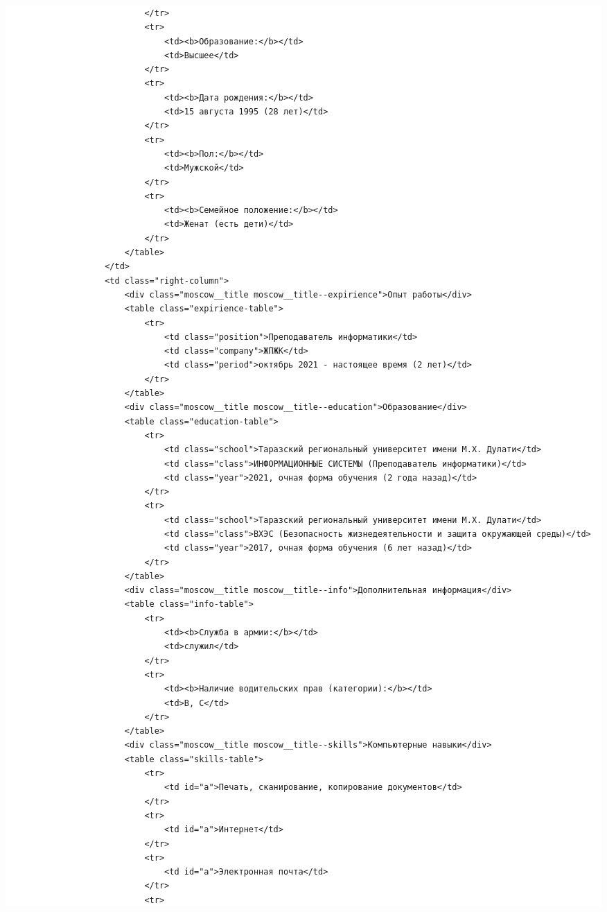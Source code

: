                                 </tr>
                                <tr>
                                    <td><b>Образование:</b></td>
                                    <td>Высшее</td>
                                </tr>
                                <tr>
                                    <td><b>Дата рождения:</b></td>
                                    <td>15 августа 1995 (28 лет)</td>
                                </tr>
                                <tr>
                                    <td><b>Пол:</b></td>
                                    <td>Мужской</td>
                                </tr>
                                <tr>
                                    <td><b>Семейное положение:</b></td>
                                    <td>Женат (есть дети)</td>
                                </tr>
                            </table>
                        </td>
                        <td class="right-column">
                            <div class="moscow__title moscow__title--expirience">Опыт работы</div>
                            <table class="expirience-table">
                                <tr>
                                    <td class="position">Преподаватель информатики</td>
                                    <td class="company">ЖПЖК</td>
                                    <td class="period">октябрь 2021 - настоящее время (2 лет)</td>
                                </tr>
                            </table>
                            <div class="moscow__title moscow__title--education">Образование</div>
                            <table class="education-table">
                                <tr>
                                    <td class="school">Таразский региональный университет имени М.Х. Дулати</td>
                                    <td class="class">ИНФОРМАЦИОННЫЕ СИСТЕМЫ (Преподаватель информатики)</td>
                                    <td class="year">2021, очная форма обучения (2 года назад)</td>
                                </tr>
                                <tr>
                                    <td class="school">Таразский региональный университет имени М.Х. Дулати</td>
                                    <td class="class">ВХЭС (Безопасность жизнедеятельности и защита окружающей среды)</td>
                                    <td class="year">2017, очная форма обучения (6 лет назад)</td>
                                </tr>
                            </table>
                            <div class="moscow__title moscow__title--info">Дополнительная информация</div>
                            <table class="info-table">
                                <tr>
                                    <td><b>Служба в армии:</b></td>
                                    <td>служил</td>
                                </tr>
                                <tr>
                                    <td><b>Наличие водительских прав (категории):</b></td>
                                    <td>B, C</td>
                                </tr>
                            </table>
                            <div class="moscow__title moscow__title--skills">Компьютерные навыки</div>
                            <table class="skills-table">
                                <tr>
                                    <td id="a">Печать, сканирование, копирование документов</td>
                                </tr>
                                <tr>
                                    <td id="a">Интернет</td>
                                </tr>
                                <tr>
                                    <td id="a">Электронная почта</td>
                                </tr>
                                <tr>